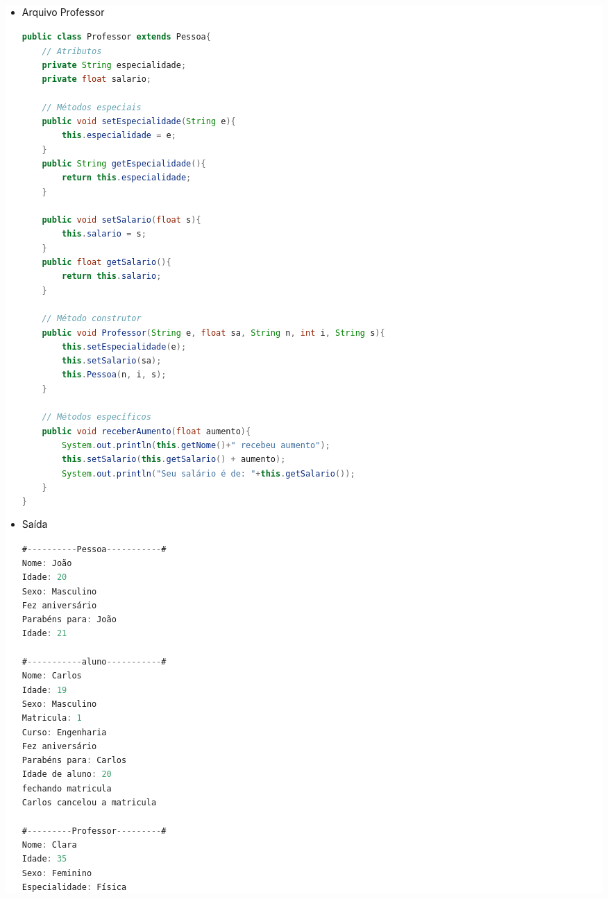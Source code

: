   - Arquivo Professor

    ```Java
    public class Professor extends Pessoa{
        // Atributos
        private String especialidade;
        private float salario;

        // Métodos especiais
        public void setEspecialidade(String e){
            this.especialidade = e;
        }
        public String getEspecialidade(){
            return this.especialidade;
        }

        public void setSalario(float s){
            this.salario = s;
        }
        public float getSalario(){
            return this.salario;
        }

        // Método construtor
        public void Professor(String e, float sa, String n, int i, String s){
            this.setEspecialidade(e);
            this.setSalario(sa);
            this.Pessoa(n, i, s);
        }

        // Métodos específicos
        public void receberAumento(float aumento){
            System.out.println(this.getNome()+" recebeu aumento");
            this.setSalario(this.getSalario() + aumento);
            System.out.println("Seu salário é de: "+this.getSalario());
        }
    }
    ```

- Saída

  ```Java
  #----------Pessoa-----------#
  Nome: João
  Idade: 20
  Sexo: Masculino
  Fez aniversário
  Parabéns para: João
  Idade: 21

  #-----------aluno-----------#
  Nome: Carlos
  Idade: 19
  Sexo: Masculino
  Matricula: 1
  Curso: Engenharia
  Fez aniversário
  Parabéns para: Carlos
  Idade de aluno: 20
  fechando matricula
  Carlos cancelou a matricula

  #---------Professor---------#
  Nome: Clara
  Idade: 35
  Sexo: Feminino
  Especialidade: Física
  ```